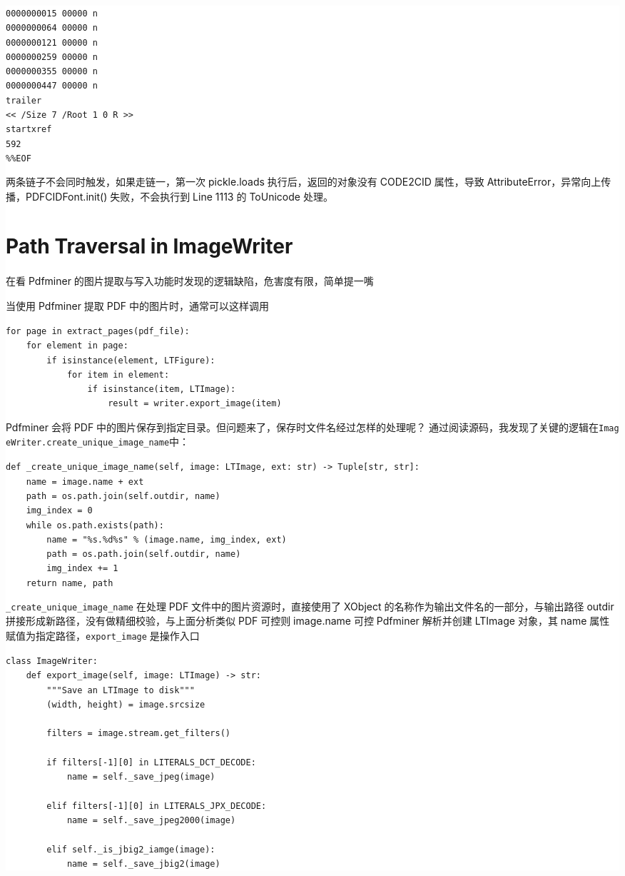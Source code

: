 ```
0000000015 00000 n
0000000064 00000 n
0000000121 00000 n
0000000259 00000 n
0000000355 00000 n
0000000447 00000 n
trailer
<< /Size 7 /Root 1 0 R >>
startxref
592
%%EOF
```

两条链子不会同时触发，如果走链一，第一次 pickle.loads 执行后，返回的对象没有 CODE2CID 属性，导致 AttributeError，异常向上传播，PDFCIDFont.init() 失败，不会执行到 Line 1113 的 ToUnicode 处理。

# Path Traversal in ImageWriter

在看 Pdfminer 的图片提取与写入功能时发现的逻辑缺陷，危害度有限，简单提一嘴

当使用 Pdfminer 提取 PDF 中的图片时，通常可以这样调用

```
for page in extract_pages(pdf_file):
	for element in page:
		if isinstance(element, LTFigure):
			for item in element:
				if isinstance(item, LTImage):
					result = writer.export_image(item)
```
Pdfminer 会将 PDF 中的图片保存到指定目录。但问题来了，保存时文件名经过怎样的处理呢？
通过阅读源码，我发现了关键的逻辑在`ImageWriter.create_unique_image_name`中：

```
def _create_unique_image_name(self, image: LTImage, ext: str) -> Tuple[str, str]:
	name = image.name + ext
	path = os.path.join(self.outdir, name)
	img_index = 0
	while os.path.exists(path):
		name = "%s.%d%s" % (image.name, img_index, ext)
		path = os.path.join(self.outdir, name)
		img_index += 1
	return name, path
```
`_create_unique_image_name` 在处理 PDF 文件中的图片资源时，直接使用了 XObject 的名称作为输出文件名的一部分，与输出路径 outdir 拼接形成新路径，没有做精细校验，与上面分析类似 PDF 可控则 image.name 可控
Pdfminer 解析并创建 LTImage 对象，其 name 属性赋值为指定路径，`export_image` 是操作入口

```
class ImageWriter:
    def export_image(self, image: LTImage) -> str:
        """Save an LTImage to disk"""
        (width, height) = image.srcsize

        filters = image.stream.get_filters()

        if filters[-1][0] in LITERALS_DCT_DECODE:
            name = self._save_jpeg(image)

        elif filters[-1][0] in LITERALS_JPX_DECODE:
            name = self._save_jpeg2000(image)

        elif self._is_jbig2_iamge(image):
            name = self._save_jbig2(image)

```